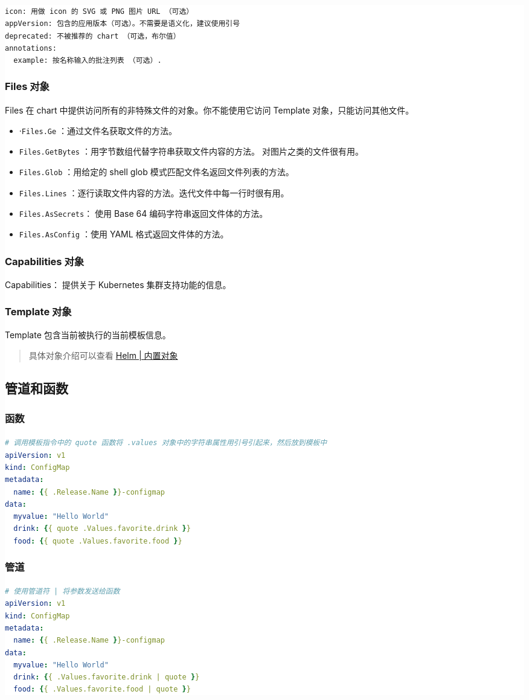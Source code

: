 ```shell
icon: 用做 icon 的 SVG 或 PNG 图片 URL （可选）
appVersion: 包含的应用版本（可选）。不需要是语义化，建议使用引号
deprecated: 不被推荐的 chart （可选，布尔值）
annotations:
  example: 按名称输入的批注列表 （可选）.
```

### Files 对象

Files 在 chart 中提供访问所有的非特殊文件的对象。你不能使用它访问 Template 对象，只能访问其他文件。

- ·`Files.Ge` ：通过文件名获取文件的方法。

- `Files.GetBytes` ：用字节数组代替字符串获取文件内容的方法。 对图片之类的文件很有用。

- `Files.Glob` ：用给定的 shell glob 模式匹配文件名返回文件列表的方法。

- `Files.Lines` ：逐行读取文件内容的方法。迭代文件中每一行时很有用。

- `Files.AsSecrets`： 使用 Base 64 编码字符串返回文件体的方法。

- `Files.AsConfig` ：使用 YAML 格式返回文件体的方法。

### Capabilities 对象

Capabilities： 提供关于 Kubernetes 集群支持功能的信息。

### Template 对象

Template 包含当前被执行的当前模板信息。

> 具体对象介绍可以查看 [Helm | 内置对象](https://helm.sh/zh/docs/chart_template_guide/builtin_objects/)

## 管道和函数

### 函数

```yaml
# 调用模板指令中的 quote 函数将 .values 对象中的字符串属性用引号引起来，然后放到模板中
apiVersion: v1
kind: ConfigMap
metadata:
  name: {{ .Release.Name }}-configmap
data:
  myvalue: "Hello World"
  drink: {{ quote .Values.favorite.drink }}
  food: {{ quote .Values.favorite.food }}
```

### 管道

```yaml
# 使用管道符 | 将参数发送给函数
apiVersion: v1
kind: ConfigMap
metadata:
  name: {{ .Release.Name }}-configmap
data:
  myvalue: "Hello World"
  drink: {{ .Values.favorite.drink | quote }}
  food: {{ .Values.favorite.food | quote }}
```

